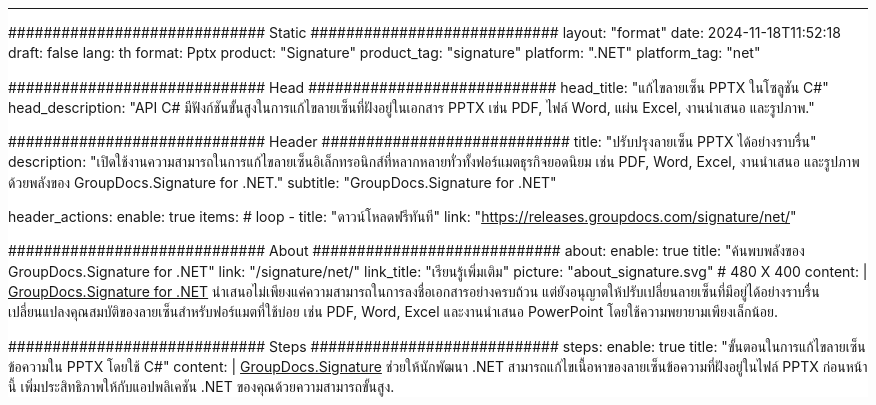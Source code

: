 



---
############################# Static ############################
layout: "format"
date:  2024-11-18T11:52:18
draft: false
lang: th
format: Pptx
product: "Signature"
product_tag: "signature"
platform: ".NET"
platform_tag: "net"

############################# Head ############################
head_title: "แก้ไขลายเซ็น PPTX ในโซลูชัน C#"
head_description: "API C# มีฟังก์ชันขั้นสูงในการแก้ไขลายเซ็นที่ฝังอยู่ในเอกสาร PPTX เช่น PDF, ไฟล์ Word, แผ่น Excel, งานนำเสนอ และรูปภาพ."

############################# Header ############################
title: "ปรับปรุงลายเซ็น PPTX ได้อย่างราบรื่น" 
description: "เปิดใช้งานความสามารถในการแก้ไขลายเซ็นอิเล็กทรอนิกส์ที่หลากหลายทั่วทั้งฟอร์แมตธุรกิจยอดนิยม เช่น PDF, Word, Excel, งานนำเสนอ และรูปภาพด้วยพลังของ GroupDocs.Signature for .NET."
subtitle: "GroupDocs.Signature for .NET" 

header_actions:
  enable: true
  items:
    #  loop
    - title: "ดาวน์โหลดฟรีทันที"
      link: "https://releases.groupdocs.com/signature/net/"
      
############################# About ############################
about:
    enable: true
    title: "ค้นพบพลังของ GroupDocs.Signature for .NET"
    link: "/signature/net/"
    link_title: "เรียนรู้เพิ่มเติม"
    picture: "about_signature.svg" # 480 X 400
    content: |
       [GroupDocs.Signature for .NET](/signature/net/) นำเสนอไม่เพียงแค่ความสามารถในการลงชื่อเอกสารอย่างครบถ้วน แต่ยังอนุญาตให้ปรับเปลี่ยนลายเซ็นที่มีอยู่ได้อย่างราบรื่น เปลี่ยนแปลงคุณสมบัติของลายเซ็นสำหรับฟอร์แมตที่ใช้บ่อย เช่น PDF, Word, Excel และงานนำเสนอ PowerPoint โดยใช้ความพยายามเพียงเล็กน้อย.

############################# Steps ############################
steps:
    enable: true
    title: "ขั้นตอนในการแก้ไขลายเซ็นข้อความใน PPTX โดยใช้ C#"
    content: |
      [GroupDocs.Signature](/signature/net/) ช่วยให้นักพัฒนา .NET สามารถแก้ไขเนื้อหาของลายเซ็นข้อความที่ฝังอยู่ในไฟล์ PPTX ก่อนหน้านี้ เพิ่มประสิทธิภาพให้กับแอปพลิเคชัน .NET ของคุณด้วยความสามารถขั้นสูง.
      